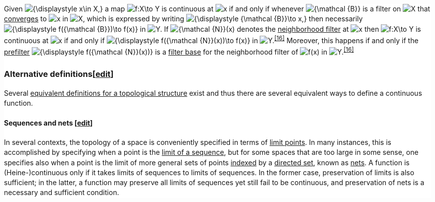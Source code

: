 Given ![{\displaystyle x\in X,}](https://wikimedia.org/api/rest_v1/media/math/render/svg/e3ebdb0a09f0721ccdd0b779e0a21caf386be82a) a map ![f:X\to Y](https://wikimedia.org/api/rest_v1/media/math/render/svg/abd1e080abef4bbdab67b43819c6431e7561361c) is continuous at ![x](https://wikimedia.org/api/rest_v1/media/math/render/svg/87f9e315fd7e2ba406057a97300593c4802b53e4) if and only if whenever ![{\mathcal {B}}](https://wikimedia.org/api/rest_v1/media/math/render/svg/e5622de88a69f68340f8dcb43d0b8bd443ba9e13) is a filter on ![X](https://wikimedia.org/api/rest_v1/media/math/render/svg/68baa052181f707c662844a465bfeeb135e82bab) that [converges](https://en.wikipedia.org/wiki/Convergent_filter "Convergent filter") to ![x](https://wikimedia.org/api/rest_v1/media/math/render/svg/87f9e315fd7e2ba406057a97300593c4802b53e4) in ![X,](https://wikimedia.org/api/rest_v1/media/math/render/svg/09ba32eeb405f7f5f2bac1eb12987c47d2fd42df) which is expressed by writing ![{\displaystyle {\mathcal {B}}\to x,}](https://wikimedia.org/api/rest_v1/media/math/render/svg/284e13e78dc1f10019185400bbcbde579ed8bab9) then necessarily ![{\displaystyle f({\mathcal {B}})\to f(x)}](https://wikimedia.org/api/rest_v1/media/math/render/svg/457b5f40fef05a407cdce5233450a5b355a8e07d) in ![Y.](https://wikimedia.org/api/rest_v1/media/math/render/svg/0c668649af47a30006f93c9847d61fee8d9ffb61) If ![{\mathcal  {N}}(x)](https://wikimedia.org/api/rest_v1/media/math/render/svg/fa099930dd7af7c3339be12e975001ffb45e6241) denotes the [neighborhood filter](https://en.wikipedia.org/wiki/Neighborhood_filter "Neighborhood filter") at ![x](https://wikimedia.org/api/rest_v1/media/math/render/svg/87f9e315fd7e2ba406057a97300593c4802b53e4) then ![f:X\to Y](https://wikimedia.org/api/rest_v1/media/math/render/svg/abd1e080abef4bbdab67b43819c6431e7561361c) is continuous at ![x](https://wikimedia.org/api/rest_v1/media/math/render/svg/87f9e315fd7e2ba406057a97300593c4802b53e4) if and only if ![{\displaystyle f({\mathcal {N}}(x))\to f(x)}](https://wikimedia.org/api/rest_v1/media/math/render/svg/9c1138a603429a69d9e0ac6722048b984629a983) in ![Y.](https://wikimedia.org/api/rest_v1/media/math/render/svg/0c668649af47a30006f93c9847d61fee8d9ffb61)<sup id="cite_ref-FOOTNOTEDugundji1966211–221_16-0"><a href="https://en.wikipedia.org/wiki/Continuous_function#cite_note-FOOTNOTEDugundji1966211%E2%80%93221-16">[16]</a></sup> Moreover, this happens if and only if the [prefilter](https://en.wikipedia.org/wiki/Prefilter "Prefilter") ![{\displaystyle f({\mathcal {N}}(x))}](https://wikimedia.org/api/rest_v1/media/math/render/svg/10ca125cf36d48676c3e4df0c7bbec9a2c00fa9e) is a [filter base](https://en.wikipedia.org/wiki/Filter_base "Filter base") for the neighborhood filter of ![f(x)](https://wikimedia.org/api/rest_v1/media/math/render/svg/202945cce41ecebb6f643f31d119c514bec7a074) in ![Y.](https://wikimedia.org/api/rest_v1/media/math/render/svg/0c668649af47a30006f93c9847d61fee8d9ffb61)<sup id="cite_ref-FOOTNOTEDugundji1966211–221_16-1"><a href="https://en.wikipedia.org/wiki/Continuous_function#cite_note-FOOTNOTEDugundji1966211%E2%80%93221-16">[16]</a></sup>

### Alternative definitions\[[edit](https://en.wikipedia.org/w/index.php?title=Continuous_function&action=edit&section=24 "Edit section: Alternative definitions")\]

Several [equivalent definitions for a topological structure](https://en.wikipedia.org/wiki/Characterizations_of_the_category_of_topological_spaces "Characterizations of the category of topological spaces") exist and thus there are several equivalent ways to define a continuous function.

#### Sequences and nets \[[edit](https://en.wikipedia.org/w/index.php?title=Continuous_function&action=edit&section=25 "Edit section: Sequences and nets")\]

In several contexts, the topology of a space is conveniently specified in terms of [limit points](https://en.wikipedia.org/wiki/Limit_points "Limit points"). In many instances, this is accomplished by specifying when a point is the [limit of a sequence](https://en.wikipedia.org/wiki/Limit_of_a_sequence "Limit of a sequence"), but for some spaces that are too large in some sense, one specifies also when a point is the limit of more general sets of points [indexed](https://en.wikipedia.org/wiki/Indexed_family "Indexed family") by a [directed set](https://en.wikipedia.org/wiki/Directed_set "Directed set"), known as [nets](https://en.wikipedia.org/wiki/Net_(mathematics) "Net (mathematics)"). A function is (Heine-)continuous only if it takes limits of sequences to limits of sequences. In the former case, preservation of limits is also sufficient; in the latter, a function may preserve all limits of sequences yet still fail to be continuous, and preservation of nets is a necessary and sufficient condition.
